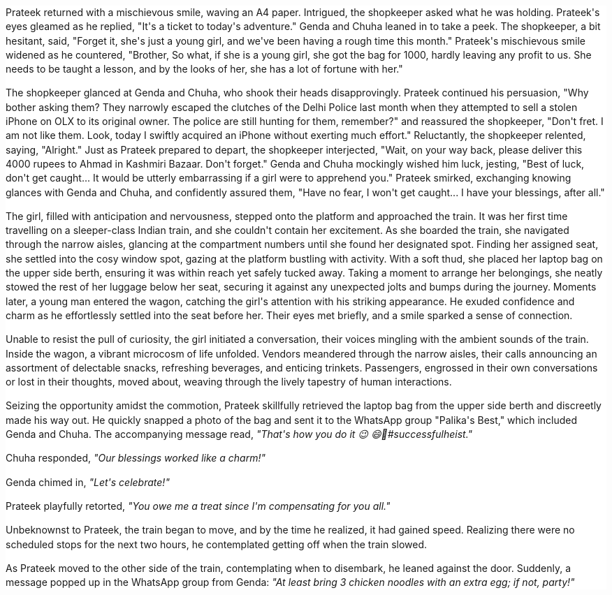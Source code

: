 Prateek returned with a mischievous smile, waving an A4 paper. Intrigued, the shopkeeper asked what he was holding. Prateek's eyes gleamed as he replied, "It's a ticket to today's adventure." Genda and Chuha leaned in to take a peek. The shopkeeper, a bit hesitant, said, "Forget it, she's just a young girl, and we've been having a rough time this month." Prateek's mischievous smile widened as he countered, "Brother, So what, if she is a young girl, she got the bag for 1000, hardly leaving any profit to us. She needs to be taught a lesson, and by the looks of her, she has a lot of fortune with her."

The shopkeeper glanced at Genda and Chuha, who shook their heads disapprovingly. Prateek continued his persuasion, "Why bother asking them? They narrowly escaped the clutches of the Delhi Police last month when they attempted to sell a stolen iPhone on OLX to its original owner. The police are still hunting for them, remember?" and reassured the shopkeeper, "Don't fret. I am not like them. Look, today I swiftly acquired an iPhone without exerting much effort." Reluctantly, the shopkeeper relented, saying, "Alright." Just as Prateek prepared to depart, the shopkeeper interjected, "Wait, on your way back, please deliver this 4000 rupees to Ahmad in Kashmiri Bazaar. Don't forget." Genda and Chuha mockingly wished him luck, jesting, "Best of luck, don't get caught... It would be utterly embarrassing if a girl were to apprehend you." Prateek smirked, exchanging knowing glances with Genda and Chuha, and confidently assured them, "Have no fear, I won't get caught... I have your blessings, after all."

The girl, filled with anticipation and nervousness, stepped onto the platform and approached the train. It was her first time travelling on a sleeper-class Indian train, and she couldn't contain her excitement. As she boarded the train, she navigated through the narrow aisles, glancing at the compartment numbers until she found her designated spot. Finding her assigned seat, she settled into the cosy window spot, gazing at the platform bustling with activity. With a soft thud, she placed her laptop bag on the upper side berth, ensuring it was within reach yet safely tucked away. Taking a moment to arrange her belongings, she neatly stowed the rest of her luggage below her seat, securing it against any unexpected jolts and bumps during the journey. Moments later, a young man entered the wagon, catching the girl's attention with his striking appearance. He exuded confidence and charm as he effortlessly settled into the seat before her. Their eyes met briefly, and a smile sparked a sense of connection.

Unable to resist the pull of curiosity, the girl initiated a conversation, their voices mingling with the ambient sounds of the train. Inside the wagon, a vibrant microcosm of life unfolded. Vendors meandered through the narrow aisles, their calls announcing an assortment of delectable snacks, refreshing beverages, and enticing trinkets. Passengers, engrossed in their own conversations or lost in their thoughts, moved about, weaving through the lively tapestry of human interactions.

Seizing the opportunity amidst the commotion, Prateek skillfully retrieved the laptop bag from the upper side berth and discreetly made his way out. He quickly snapped a photo of the bag and sent it to the WhatsApp group "Palika's Best," which included Genda and Chuha.
The accompanying message read, _"That's how you do it 😉 😄👜#successfulheist."_

Chuha responded, _"Our blessings worked like a charm!"_

Genda chimed in, _"Let's celebrate!"_

Prateek playfully retorted, _"You owe me a treat since I'm compensating for you all."_

Unbeknownst to Prateek, the train began to move, and by the time he realized, it had gained speed. Realizing there were no scheduled stops for the next two hours, he contemplated getting off when the train slowed.

As Prateek moved to the other side of the train, contemplating when to disembark, he leaned against the door.
Suddenly, a message popped up in the WhatsApp group from Genda:
_"At least bring 3 chicken noodles with an extra egg; if not, party!"_

